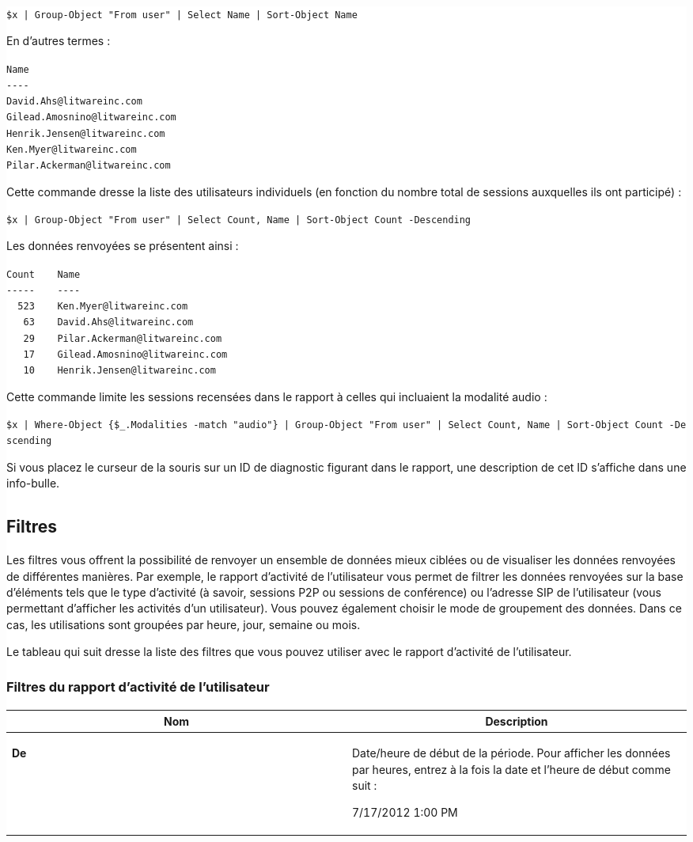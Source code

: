     $x | Group-Object "From user" | Select Name | Sort-Object Name

En d’autres termes :

    Name
    ----
    David.Ahs@litwareinc.com
    Gilead.Amosnino@litwareinc.com
    Henrik.Jensen@litwareinc.com
    Ken.Myer@litwareinc.com
    Pilar.Ackerman@litwareinc.com

Cette commande dresse la liste des utilisateurs individuels (en fonction du nombre total de sessions auxquelles ils ont participé) :

    $x | Group-Object "From user" | Select Count, Name | Sort-Object Count -Descending

Les données renvoyées se présentent ainsi :

    Count    Name
    -----    ----
      523    Ken.Myer@litwareinc.com
       63    David.Ahs@litwareinc.com
       29    Pilar.Ackerman@litwareinc.com
       17    Gilead.Amosnino@litwareinc.com
       10    Henrik.Jensen@litwareinc.com

Cette commande limite les sessions recensées dans le rapport à celles qui incluaient la modalité audio :

    $x | Where-Object {$_.Modalities -match "audio"} | Group-Object "From user" | Select Count, Name | Sort-Object Count -Descending

Si vous placez le curseur de la souris sur un ID de diagnostic figurant dans le rapport, une description de cet ID s’affiche dans une info-bulle.

## Filtres

Les filtres vous offrent la possibilité de renvoyer un ensemble de données mieux ciblées ou de visualiser les données renvoyées de différentes manières. Par exemple, le rapport d’activité de l’utilisateur vous permet de filtrer les données renvoyées sur la base d’éléments tels que le type d’activité (à savoir, sessions P2P ou sessions de conférence) ou l’adresse SIP de l’utilisateur (vous permettant d’afficher les activités d’un utilisateur). Vous pouvez également choisir le mode de groupement des données. Dans ce cas, les utilisations sont groupées par heure, jour, semaine ou mois.

Le tableau qui suit dresse la liste des filtres que vous pouvez utiliser avec le rapport d’activité de l’utilisateur.

### Filtres du rapport d’activité de l’utilisateur

<table>
<colgroup>
<col style="width: 50%" />
<col style="width: 50%" />
</colgroup>
<thead>
<tr class="header">
<th>Nom</th>
<th>Description</th>
</tr>
</thead>
<tbody>
<tr class="odd">
<td><p><strong>De</strong></p></td>
<td><p>Date/heure de début de la période. Pour afficher les données par heures, entrez à la fois la date et l’heure de début comme suit :</p>
<p>7/17/2012 1:00 PM</p>